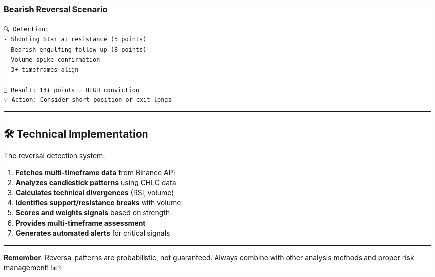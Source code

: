 ### **Bearish Reversal Scenario**
```
🔍 Detection:
- Shooting Star at resistance (5 points)
- Bearish engulfing follow-up (8 points)
- Volume spike confirmation
- 3+ timeframes align

🎯 Result: 13+ points = HIGH conviction  
💡 Action: Consider short position or exit longs
```

---

## 🛠️ **Technical Implementation**

The reversal detection system:
1. **Fetches multi-timeframe data** from Binance API
2. **Analyzes candlestick patterns** using OHLC data
3. **Calculates technical divergences** (RSI, volume)
4. **Identifies support/resistance breaks** with volume
5. **Scores and weights signals** based on strength
6. **Provides multi-timeframe assessment**
7. **Generates automated alerts** for critical signals

---

**Remember**: Reversal patterns are probabilistic, not guaranteed. Always combine with other analysis methods and proper risk management! 📊✨
